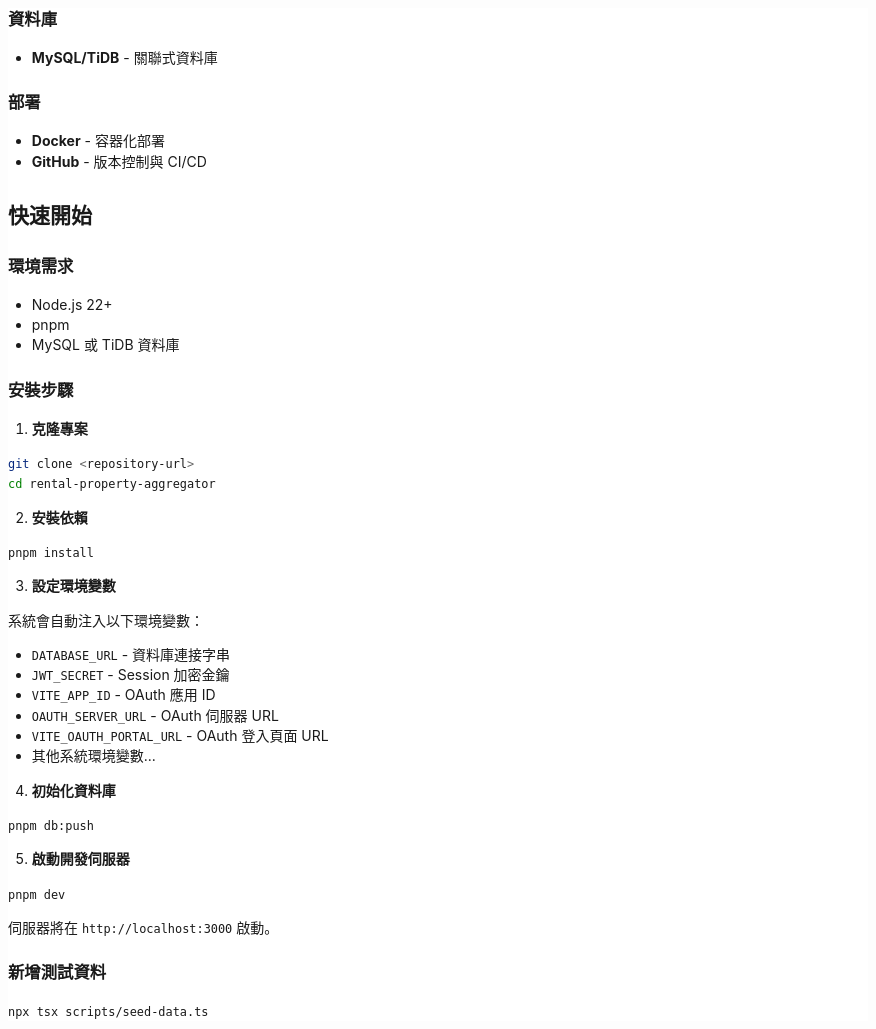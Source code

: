 ### 資料庫
- **MySQL/TiDB** - 關聯式資料庫

### 部署
- **Docker** - 容器化部署
- **GitHub** - 版本控制與 CI/CD

## 快速開始

### 環境需求
- Node.js 22+
- pnpm
- MySQL 或 TiDB 資料庫

### 安裝步驟

1. **克隆專案**
```bash
git clone <repository-url>
cd rental-property-aggregator
```

2. **安裝依賴**
```bash
pnpm install
```

3. **設定環境變數**

系統會自動注入以下環境變數：
- `DATABASE_URL` - 資料庫連接字串
- `JWT_SECRET` - Session 加密金鑰
- `VITE_APP_ID` - OAuth 應用 ID
- `OAUTH_SERVER_URL` - OAuth 伺服器 URL
- `VITE_OAUTH_PORTAL_URL` - OAuth 登入頁面 URL
- 其他系統環境變數...

4. **初始化資料庫**
```bash
pnpm db:push
```

5. **啟動開發伺服器**
```bash
pnpm dev
```

伺服器將在 `http://localhost:3000` 啟動。

### 新增測試資料

```bash
npx tsx scripts/seed-data.ts
```
